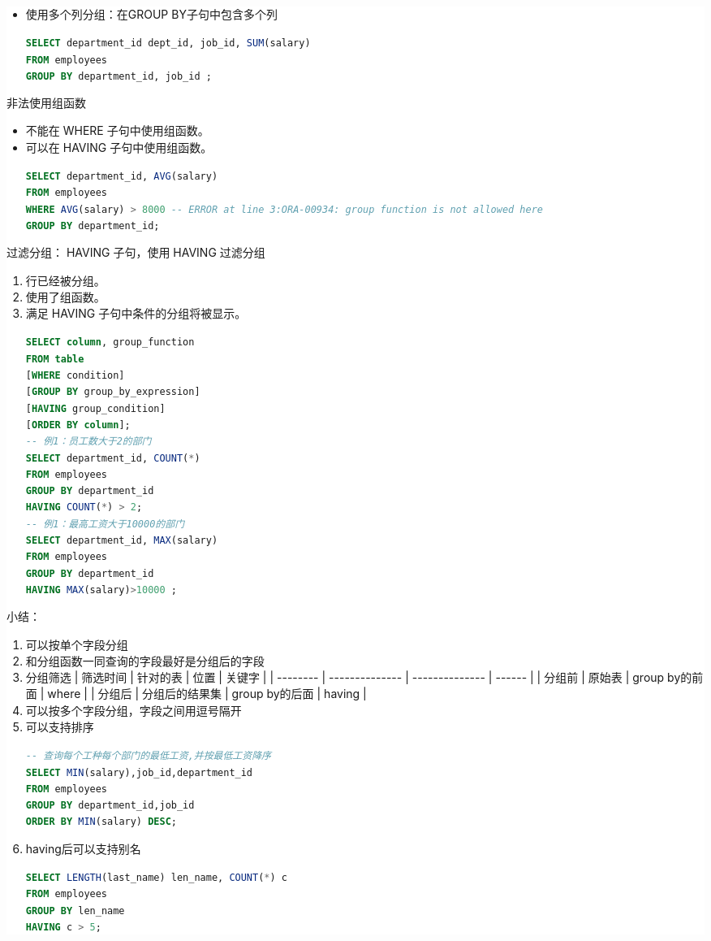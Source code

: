    ```sql
   ```
- 使用多个列分组：在GROUP BY子句中包含多个列
   ```sql
   SELECT department_id dept_id, job_id, SUM(salary)
   FROM employees
   GROUP BY department_id, job_id ;
   ```

非法使用组函数
- 不能在 WHERE 子句中使用组函数。
- 可以在 HAVING 子句中使用组函数。
   ```sql
   SELECT department_id, AVG(salary)
   FROM employees
   WHERE AVG(salary) > 8000 -- ERROR at line 3:ORA-00934: group function is not allowed here
   GROUP BY department_id;
   ```

过滤分组： HAVING 子句，使用 HAVING 过滤分组
1. 行已经被分组。
2. 使用了组函数。
3. 满足 HAVING 子句中条件的分组将被显示。
   ```sql
   SELECT column, group_function
   FROM table
   [WHERE condition]
   [GROUP BY group_by_expression]
   [HAVING group_condition]
   [ORDER BY column];
   -- 例1：员工数大于2的部门
   SELECT department_id, COUNT(*)
   FROM employees
   GROUP BY department_id
   HAVING COUNT(*) > 2;
   -- 例1：最高工资大于10000的部门
   SELECT department_id, MAX(salary)
   FROM employees
   GROUP BY department_id
   HAVING MAX(salary)>10000 ;
   ```

小结：
1. 可以按单个字段分组
2. 和分组函数一同查询的字段最好是分组后的字段
3. 分组筛选
   | 筛选时间 | 针对的表       | 位置           | 关键字 |
   | -------- | -------------- | -------------- | ------ |
   | 分组前   | 原始表         | group by的前面 | where  |
   | 分组后   | 分组后的结果集 | group by的后面 | having |
4. 可以按多个字段分组，字段之间用逗号隔开
5. 可以支持排序
   ```sql
   -- 查询每个工种每个部门的最低工资,并按最低工资降序
   SELECT MIN(salary),job_id,department_id
   FROM employees
   GROUP BY department_id,job_id
   ORDER BY MIN(salary) DESC;
   ```
6. having后可以支持别名
   ```sql
   SELECT LENGTH(last_name) len_name, COUNT(*) c 
   FROM employees 
   GROUP BY	len_name 
   HAVING c > 5;
   ```